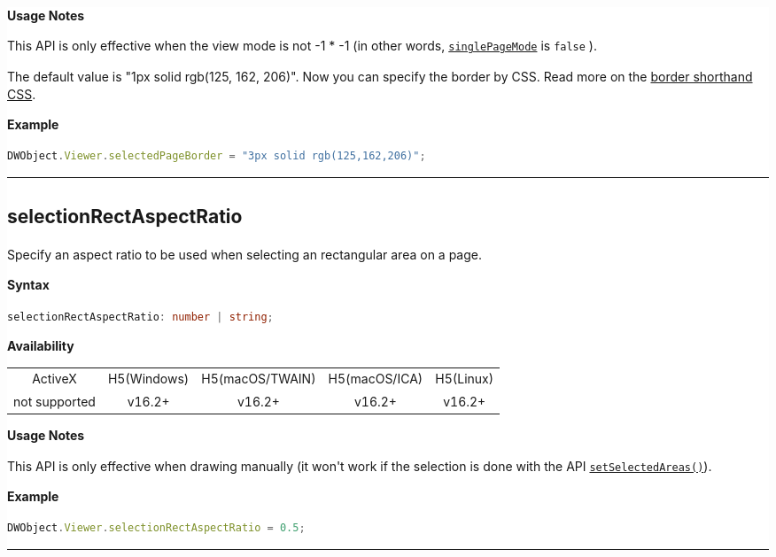 **Usage Notes**

This API is only effective when the view mode is not -1 \* -1 (in other words, [`singlePageMode`]({{site.info}}api/WebTwain_Viewer.html#singlepagemode) is `false` ).

The default value is "1px solid rgb(125, 162, 206)". Now you can specify the border by CSS. Read more on the [border shorthand CSS](https://developer.mozilla.org/en-US/docs/Web/CSS/border).

**Example**

```javascript
DWObject.Viewer.selectedPageBorder = "3px solid rgb(125,162,206)";
```

---

## selectionRectAspectRatio

Specify an aspect ratio to be used when selecting an rectangular area on a page.

**Syntax**

```typescript
selectionRectAspectRatio: number | string;
```

**Availability**

<div class="availability">
<table>

<tr>
<td align="center">ActiveX</td>
<td align="center">H5(Windows)</td>
<td align="center">H5(macOS/TWAIN)</td>
<td align="center">H5(macOS/ICA)</td>
<td align="center">H5(Linux)</td>
</tr>

<tr>
<td align="center">not supported </td>
<td align="center">v16.2+ </td>
<td align="center">v16.2+ </td>
<td align="center">v16.2+ </td>
<td align="center">v16.2+ </td>
</tr>

</table>
</div>

**Usage Notes**

This API is only effective when drawing manually (it won't work if the selection is done with the API [`setSelectedAreas()`]({{site.info}}api/WebTwain_Viewer.html#setselectedareas)).

**Example**

```javascript
DWObject.Viewer.selectionRectAspectRatio = 0.5;
```

---